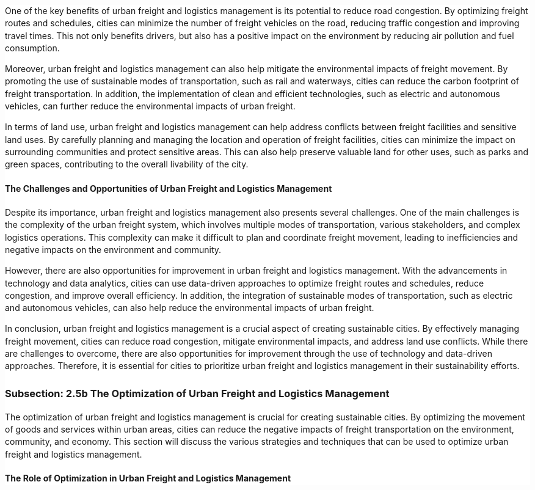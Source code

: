 One of the key benefits of urban freight and logistics management is its potential to reduce road congestion. By optimizing freight routes and schedules, cities can minimize the number of freight vehicles on the road, reducing traffic congestion and improving travel times. This not only benefits drivers, but also has a positive impact on the environment by reducing air pollution and fuel consumption.

Moreover, urban freight and logistics management can also help mitigate the environmental impacts of freight movement. By promoting the use of sustainable modes of transportation, such as rail and waterways, cities can reduce the carbon footprint of freight transportation. In addition, the implementation of clean and efficient technologies, such as electric and autonomous vehicles, can further reduce the environmental impacts of urban freight.

In terms of land use, urban freight and logistics management can help address conflicts between freight facilities and sensitive land uses. By carefully planning and managing the location and operation of freight facilities, cities can minimize the impact on surrounding communities and protect sensitive areas. This can also help preserve valuable land for other uses, such as parks and green spaces, contributing to the overall livability of the city.

#### The Challenges and Opportunities of Urban Freight and Logistics Management

Despite its importance, urban freight and logistics management also presents several challenges. One of the main challenges is the complexity of the urban freight system, which involves multiple modes of transportation, various stakeholders, and complex logistics operations. This complexity can make it difficult to plan and coordinate freight movement, leading to inefficiencies and negative impacts on the environment and community.

However, there are also opportunities for improvement in urban freight and logistics management. With the advancements in technology and data analytics, cities can use data-driven approaches to optimize freight routes and schedules, reduce congestion, and improve overall efficiency. In addition, the integration of sustainable modes of transportation, such as electric and autonomous vehicles, can also help reduce the environmental impacts of urban freight.

In conclusion, urban freight and logistics management is a crucial aspect of creating sustainable cities. By effectively managing freight movement, cities can reduce road congestion, mitigate environmental impacts, and address land use conflicts. While there are challenges to overcome, there are also opportunities for improvement through the use of technology and data-driven approaches. Therefore, it is essential for cities to prioritize urban freight and logistics management in their sustainability efforts.





### Subsection: 2.5b The Optimization of Urban Freight and Logistics Management

The optimization of urban freight and logistics management is crucial for creating sustainable cities. By optimizing the movement of goods and services within urban areas, cities can reduce the negative impacts of freight transportation on the environment, community, and economy. This section will discuss the various strategies and techniques that can be used to optimize urban freight and logistics management.

#### The Role of Optimization in Urban Freight and Logistics Management
